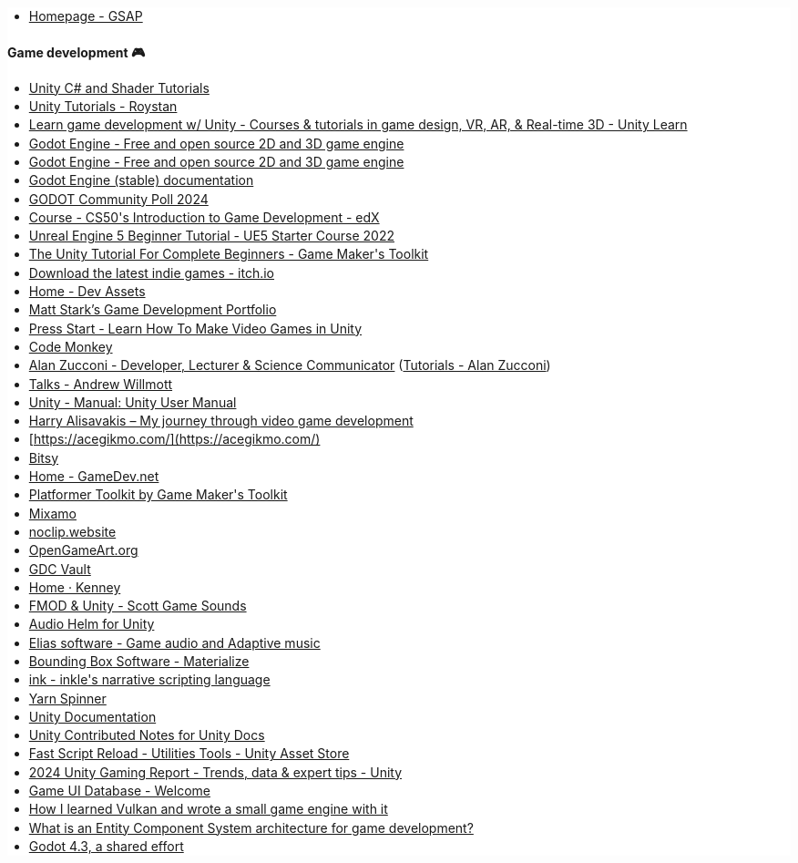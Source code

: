 - [Homepage - GSAP](https://gsap.com/)

#### Game development 🎮

- [Unity C# and Shader Tutorials](https://catlikecoding.com/unity/tutorials/)
- [Unity Tutorials - Roystan](https://roystan.net/articles/)
- [Learn game development w/ Unity - Courses & tutorials in game design, VR, AR, & Real-time 3D - Unity Learn](https://learn.unity.com/)
- [Godot Engine - Free and open source 2D and 3D game engine](https://godotengine.org/)
- [Godot Engine - Free and open source 2D and 3D game engine](https://godotengine.org/)
- [Godot Engine (stable) documentation](https://docs.godotengine.org/en/stable/getting_started/introduction/index.html)
- [GODOT Community Poll 2024](https://docs.google.com/forms/d/1eicOppRQG2RFZ8CjIGFf5Kha5yklO854fV8-YFtlWxk/viewanalytics)
- [Course - CS50's Introduction to Game Development - edX](https://learning.edx.org/course/course-v1:HarvardX+CS50G+Games/home)
- [Unreal Engine 5 Beginner Tutorial - UE5 Starter Course 2022](https://youtu.be/k-zMkzmduqI)
- [The Unity Tutorial For Complete Beginners -  Game Maker's Toolkit](https://youtu.be/XtQMytORBmM)
- [Download the latest indie games - itch.io](https://itch.io/)
- [Home - Dev Assets](http://devassets.com/)
- [Matt Stark’s Game Development Portfolio](https://matt.stark.scot/)
- [Press Start - Learn How To Make Video Games in Unity](https://pressstart.vip/)
- [Code Monkey](https://unitycodemonkey.com/)
- [Alan Zucconi - Developer, Lecturer & Science Communicator](https://www.alanzucconi.com/) ([Tutorials - Alan Zucconi](https://www.alanzucconi.com/tutorials/))
- [Talks - Andrew Willmott](http://www.andrewwillmott.com/talks)
- [Unity - Manual: Unity User Manual](https://docs.unity3d.com/Manual/index.html)
- [Harry Alisavakis – My journey through video game development](https://halisavakis.com/)
- [https://acegikmo.com/](https://acegikmo.com/)
- [Bitsy](https://bitsy.org/)
- [Home - GameDev.net](https://www.gamedev.net/)
- [Platformer Toolkit by Game Maker's Toolkit](https://gmtk.itch.io/platformer-toolkit)
- [Mixamo](https://www.mixamo.com/)
- [noclip.website](https://noclip.website/)
- [OpenGameArt.org](https://opengameart.org/)
- [GDC Vault](https://www.gdcvault.com/)
- [Home · Kenney](https://kenney.nl/)
- [FMOD & Unity - Scott Game Sounds](https://scottgamesounds.com/c-scripts/)
- [Audio Helm for Unity](https://tytel.org/audiohelm/)
- [Elias software - Game audio and Adaptive music](https://eliassoftware.com/)
- [Bounding Box Software - Materialize](https://boundingboxsoftware.com/materialize/)
- [ink - inkle's narrative scripting language](https://www.inklestudios.com/ink/)
- [Yarn Spinner](https://yarnspinner.dev/)
- [Unity Documentation](https://docs.unity.com/)
- [Unity Contributed Notes for Unity Docs](https://mvi.sh/notes/)
- [Fast Script Reload - Utilities Tools - Unity Asset Store](https://assetstore.unity.com/packages/tools/utilities/fast-script-reload-239351)
- [2024 Unity Gaming Report - Trends, data & expert tips - Unity](https://unity.com/resources/gaming-report?isGated=false)
- [Game UI Database - Welcome](https://www.gameuidatabase.com/)
- [How I learned Vulkan and wrote a small game engine with it](https://edw.is/learning-vulkan/)
- [What is an Entity Component System architecture for game development?](https://www.richardlord.net/blog/ecs/what-is-an-entity-framework)
- [Godot 4.3, a shared effort](https://godotengine.org/releases/4.3/)
